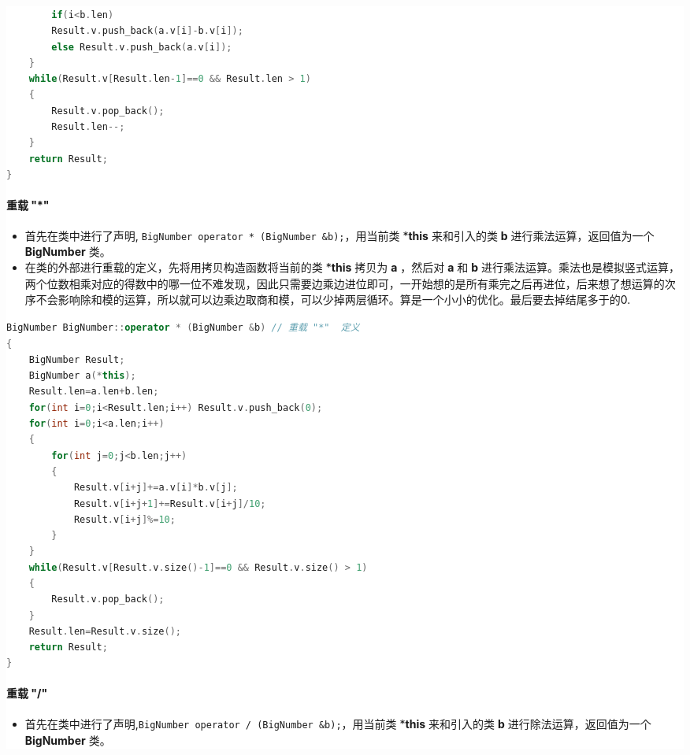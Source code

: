 ```cpp
		if(i<b.len)
		Result.v.push_back(a.v[i]-b.v[i]);
		else Result.v.push_back(a.v[i]);
	}
	while(Result.v[Result.len-1]==0 && Result.len > 1)
	{
		Result.v.pop_back();
		Result.len--;
	}
	return Result;
}
```



#### 重载 "*"

+ 首先在类中进行了声明, `BigNumber operator * (BigNumber &b);`，用当前类 ***this**  来和引入的类 **b** 进行乘法运算，返回值为一个 **BigNumber** 类。
+ 在类的外部进行重载的定义，先将用拷贝构造函数将当前的类 ***this** 拷贝为 **a** ，然后对 **a** 和 **b** 进行乘法运算。乘法也是模拟竖式运算，两个位数相乘对应的得数中的哪一位不难发现，因此只需要边乘边进位即可，一开始想的是所有乘完之后再进位，后来想了想运算的次序不会影响除和模的运算，所以就可以边乘边取商和模，可以少掉两层循环。算是一个小小的优化。最后要去掉结尾多于的0.



```cpp
BigNumber BigNumber::operator * (BigNumber &b) // 重载 "*"  定义 
{
	BigNumber Result;
	BigNumber a(*this);
	Result.len=a.len+b.len;
	for(int i=0;i<Result.len;i++) Result.v.push_back(0);
	for(int i=0;i<a.len;i++)
	{
		for(int j=0;j<b.len;j++)
		{
			Result.v[i+j]+=a.v[i]*b.v[j];
			Result.v[i+j+1]+=Result.v[i+j]/10;
			Result.v[i+j]%=10;
		}
	}
	while(Result.v[Result.v.size()-1]==0 && Result.v.size() > 1)
	{
		Result.v.pop_back();
	}
	Result.len=Result.v.size();
	return Result;
}
```



#### 重载  "/" 

+ 首先在类中进行了声明,`BigNumber operator / (BigNumber &b);`，用当前类 ***this**  来和引入的类 **b** 进行除法运算，返回值为一个 **BigNumber** 类。


  [1]: https://www.zzsqwq.cn/usr/uploads/2020/08/4200651250.png